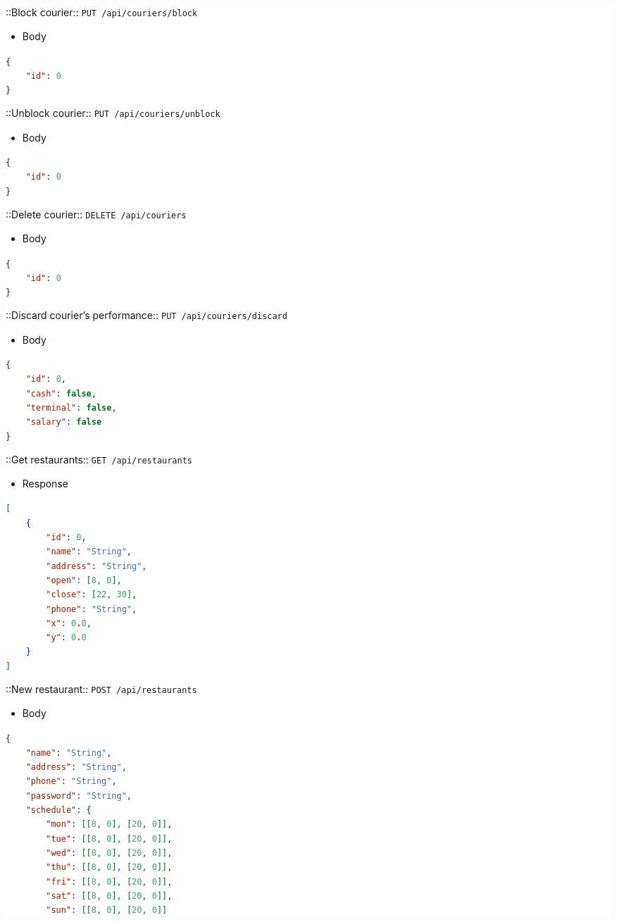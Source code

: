 ::Block courier:: `PUT /api/couriers/block`
* Body
```json
{
    "id": 0
}
```

::Unblock courier:: `PUT /api/couriers/unblock`
* Body
```json
{
    "id": 0
}
```

::Delete courier:: `DELETE /api/couriers`
* Body
```json
{
    "id": 0
}
```

::Discard courier’s performance:: `PUT /api/couriers/discard`
* Body
```json
{
    "id": 0,
    "cash": false,
    "terminal": false,
    "salary": false
}
```

::Get restaurants:: `GET /api/restaurants`
* Response
```json
[
    {
        "id": 0,
        "name": "String",
        "address": "String",
        "open": [8, 0],
        "close": [22, 30],
        "phone": "String",
        "x": 0.0,
        "y": 0.0
    }
]
```

::New restaurant:: `POST /api/restaurants`
* Body
```json
{
    "name": "String",
    "address": "String",
    "phone": "String",
    "password": "String",
    "schedule": {
        "mon": [[8, 0], [20, 0]],
        "tue": [[8, 0], [20, 0]],
        "wed": [[8, 0], [20, 0]],
        "thu": [[8, 0], [20, 0]],
        "fri": [[8, 0], [20, 0]],
        "sat": [[8, 0], [20, 0]],
        "sun": [[8, 0], [20, 0]]
```